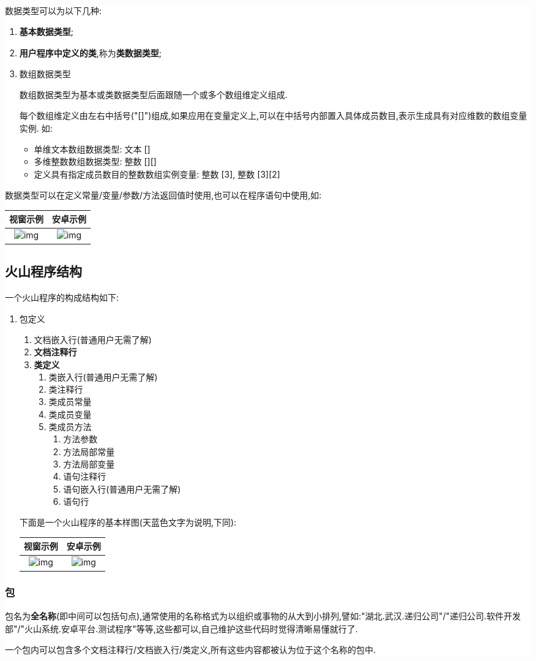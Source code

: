 数据类型可以为以下几种:

1. **基本数据类型**;

2. **用户程序中定义的类**,称为**类数据类型**;

3. 数组数据类型

   数组数据类型为基本或类数据类型后面跟随一个或多个数组维定义组成.

   每个数组维定义由左右中括号("[]")组成,如果应用在变量定义上,可以在中括号内部置入具体成员数目,表示生成具有对应维数的数组变量实例. 如:

   - 单维文本数组数据类型: 文本 []
   - 多维整数数组数据类型: 整数 [][]
   - 定义具有指定成员数目的整数数组实例变量: 整数 [3], 整数 [3][2]

数据类型可以在定义常量/变量/参数/方法返回值时使用,也可以在程序语句中使用,如:

|                                **视窗示例**                                |                                **安卓示例**                                |
| :------------------------------------------------------------------------: | :------------------------------------------------------------------------: |
| ![img](https://img-1251985644.file.myqcloud.com/images/20210210235100.png) | ![img](https://img-1251985644.file.myqcloud.com/images/20210210235106.png) |

## 火山程序结构

一个火山程序的构成结构如下:

1. 包定义

   1. 文档嵌入行(普通用户无需了解)
   2. **文档注释行**
   3. **类定义**
      1. 类嵌入行(普通用户无需了解)
      2. 类注释行
      3. 类成员常量
      4. 类成员变量
      5. 类成员方法
         1. 方法参数
         2. 方法局部常量
         3. 方法局部变量
         4. 语句注释行
         5. 语句嵌入行(普通用户无需了解)
         6. 语句行

   下面是一个火山程序的基本样图(天蓝色文字为说明,下同):

   |                                **视窗示例**                                |                                **安卓示例**                                |
   | :------------------------------------------------------------------------: | :------------------------------------------------------------------------: |
   | ![img](https://img-1251985644.file.myqcloud.com/images/20210210235534.png) | ![img](https://img-1251985644.file.myqcloud.com/images/20210210235528.png) |

### 包

包名为**全名称**(即中间可以包括句点),通常使用的名称格式为以组织或事物的从大到小排列,譬如:"湖北.武汉.递归公司"/"递归公司.软件开发部"/"火山系统.安卓平台.测试程序"等等,这些都可以,自己维护这些代码时觉得清晰易懂就行了.

一个包内可以包含多个文档注释行/文档嵌入行/类定义,所有这些内容都被认为位于这个名称的包中.

